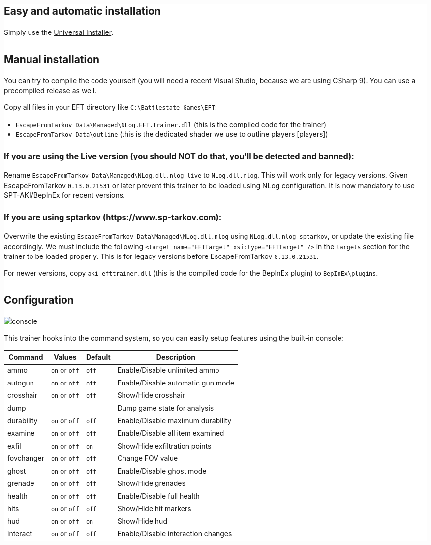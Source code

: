 ## Easy and automatic installation

Simply use the [Universal Installer](https://github.com/sailro/EscapeFromTarkov-Trainer/releases).

## Manual installation 

You can try to compile the code yourself (you will need a recent Visual Studio, because we are using CSharp 9). You can use a precompiled release as well.

Copy all files in your EFT directory like `C:\Battlestate Games\EFT`:

- `EscapeFromTarkov_Data\Managed\NLog.EFT.Trainer.dll` (this is the compiled code for the trainer)
- `EscapeFromTarkov_Data\outline` (this is the dedicated shader we use to outline players [players])

### If you are using the Live version (you should NOT do that, you'll be detected and banned):

Rename `EscapeFromTarkov_Data\Managed\NLog.dll.nlog-live` to `NLog.dll.nlog`. This will work only for legacy versions. Given EscapeFromTarkov `0.13.0.21531` or later prevent this trainer to be loaded using NLog configuration. It is now mandatory to use SPT-AKI/BepInEx for recent versions.

### If you are using sptarkov (https://www.sp-tarkov.com):

Overwrite the existing `EscapeFromTarkov_Data\Managed\NLog.dll.nlog` using `NLog.dll.nlog-sptarkov`, or update the existing file accordingly. We must include the following 
`<target name="EFTTarget" xsi:type="EFTTarget" />` in the `targets` section for the trainer to be loaded properly. This is for legacy versions before EscapeFromTarkov `0.13.0.21531`.

For newer versions, copy `aki-efttrainer.dll` (this is the compiled code for the BepInEx plugin) to `BepInEx\plugins`.

## Configuration

![console](https://user-images.githubusercontent.com/638167/149630825-7d76b102-0836-4eb9-a27f-d33fb519452f.png)

This trainer hooks into the command system, so you can easily setup features using the built-in console:

| Command    | Values              | Default | Description                          |
|------------|---------------------|---------|--------------------------------------|
| ammo       | `on` or `off`       | `off`   | Enable/Disable unlimited ammo        |
| autogun    | `on` or `off`       | `off`   | Enable/Disable automatic gun mode    |
| crosshair  | `on` or `off`       | `off`   | Show/Hide crosshair                  |
| dump       |                     |         | Dump game state for analysis         |
| durability | `on` or `off`       | `off`   | Enable/Disable maximum durability    |
| examine    | `on` or `off`       | `off`   | Enable/Disable all item examined     |
| exfil      | `on` or `off`       | `on`    | Show/Hide exfiltration points        |
| fovchanger | `on` or `off`       | `off`   | Change FOV value                     |
| ghost      | `on` or `off`       | `off`   | Enable/Disable ghost mode            |
| grenade    | `on` or `off`       | `off`   | Show/Hide grenades                   |
| health     | `on` or `off`       | `off`   | Enable/Disable full health           |
| hits       | `on` or `off`       | `off`   | Show/Hide hit markers                |
| hud        | `on` or `off`       | `on`    | Show/Hide hud                        |
| interact   | `on` or `off`       | `off`   | Enable/Disable interaction changes   |